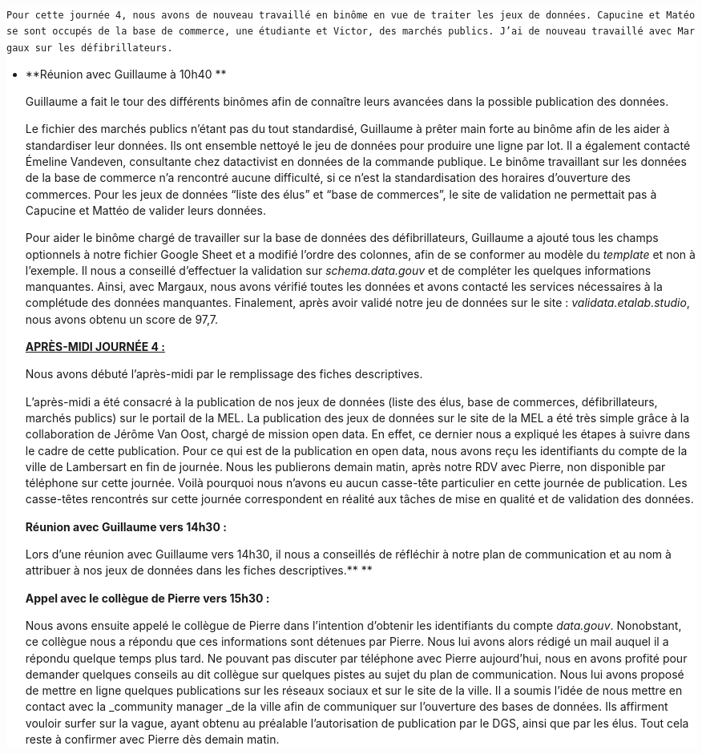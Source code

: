    Pour cette journée 4, nous avons de nouveau travaillé en binôme en vue de traiter les jeux de données. Capucine et Matéo se sont occupés de la base de commerce, une étudiante et Victor, des marchés publics. J’ai de nouveau travaillé avec Margaux sur les défibrillateurs. 



* **Réunion avec Guillaume à 10h40 **

     Guillaume a fait le tour des différents binômes afin de connaître leurs avancées dans la possible publication des données. 


    Le fichier des marchés publics n’étant pas du tout standardisé, Guillaume à prêter main forte au binôme afin de les aider à standardiser leur données. Ils ont ensemble nettoyé le jeu de données pour produire une ligne par lot. Il a également contacté Émeline Vandeven, consultante chez datactivist en données de la commande publique. Le binôme travaillant sur les données de la base de commerce n’a rencontré aucune difficulté, si ce n’est la standardisation des horaires d’ouverture des commerces. Pour les jeux de données “liste des élus” et “base de commerces”, le site de validation ne permettait pas à Capucine et Mattéo de valider leurs données.  


    Pour aider le binôme chargé de travailler sur la base de données des défibrillateurs, Guillaume a ajouté tous les champs optionnels à notre fichier Google Sheet et a modifié l’ordre des colonnes, afin de se conformer au modèle du _template_ et non à l’exemple. Il nous a conseillé d’effectuer la validation sur _schema.data.gouv_ et de compléter les quelques informations manquantes. Ainsi, avec Margaux, nous avons vérifié toutes les données et avons contacté les services nécessaires à la complétude des données manquantes. Finalement, après avoir validé notre jeu de données sur le site :  _validata.etalab.studio_, nous avons obtenu un score de 97,7.


    **<span style="text-decoration:underline;">APRÈS-MIDI JOURNÉE 4 : </span>**


    Nous avons débuté l’après-midi par le remplissage des fiches descriptives.


    L’après-midi a été consacré à la publication de nos jeux de données (liste des élus, base de commerces, défibrillateurs, marchés publics) sur le portail de la MEL. La publication des jeux de données sur le site de la MEL a été très simple grâce à la collaboration de Jérôme Van Oost, chargé de mission open data. En effet, ce dernier nous a expliqué les étapes à suivre dans le cadre de cette publication. Pour ce qui est de la publication en open data, nous avons reçu les identifiants du compte de la ville de Lambersart en fin de journée. Nous les publierons demain matin, après notre RDV avec Pierre, non disponible par téléphone sur cette journée. Voilà pourquoi nous n’avons eu aucun casse-tête particulier en cette journée de publication. Les casse-têtes rencontrés sur cette journée correspondent en réalité aux tâches de mise en qualité et de validation des données. 


    **Réunion avec Guillaume vers 14h30 :**


    Lors d’une réunion avec Guillaume vers 14h30, il nous a conseillés de réfléchir à notre plan de communication et au nom à attribuer à nos jeux de données dans les fiches descriptives.** **


    **Appel avec le collègue de Pierre vers 15h30 :**


    Nous avons ensuite appelé le collègue de Pierre dans l’intention d’obtenir les identifiants du compte _data.gouv_. Nonobstant, ce collègue nous a répondu que ces informations sont détenues par Pierre. Nous lui avons alors rédigé un mail auquel il a répondu quelque temps plus tard. Ne pouvant pas discuter par téléphone avec Pierre aujourd’hui, nous en avons profité pour demander quelques conseils au dit collègue sur quelques pistes au sujet du plan de communication. Nous lui avons proposé de mettre en ligne quelques publications sur les réseaux sociaux et sur le site de la ville. Il a soumis l’idée de nous mettre en contact avec la _community manager _de la ville afin de communiquer sur l’ouverture des bases de données. Ils affirment vouloir surfer sur la vague, ayant obtenu au préalable l’autorisation de publication par le DGS, ainsi que par les élus. Tout cela reste à confirmer avec Pierre dès demain matin.
